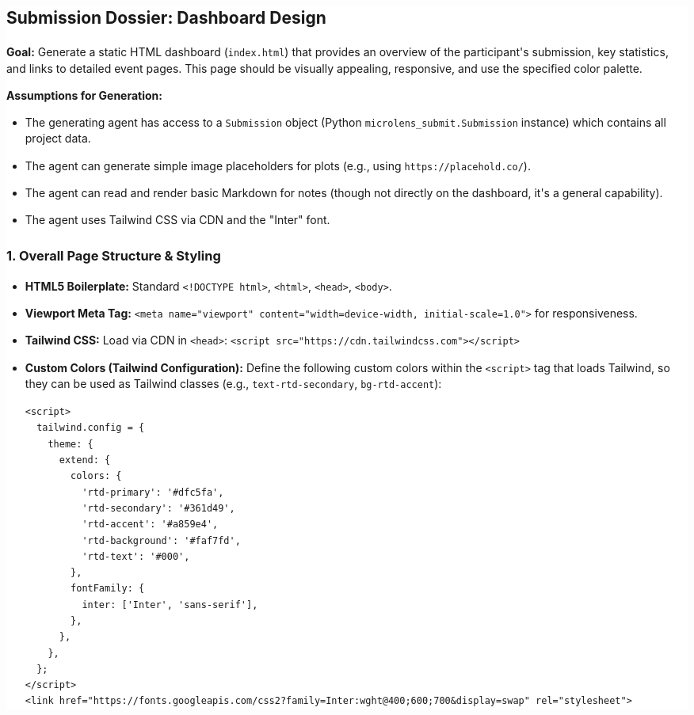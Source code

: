 ## Submission Dossier: Dashboard Design

**Goal:** Generate a static HTML dashboard (`index.html`) that provides an overview of the participant's submission, key statistics, and links to detailed event pages. This page should be visually appealing, responsive, and use the specified color palette.

**Assumptions for Generation:**

-   The generating agent has access to a `Submission` object (Python `microlens_submit.Submission` instance) which contains all project data.

-   The agent can generate simple image placeholders for plots (e.g., using `https://placehold.co/`).

-   The agent can read and render basic Markdown for notes (though not directly on the dashboard, it's a general capability).

-   The agent uses Tailwind CSS via CDN and the "Inter" font.


### 1\. Overall Page Structure & Styling

-   **HTML5 Boilerplate:** Standard `<!DOCTYPE html>`, `<html>`, `<head>`, `<body>`.

-   **Viewport Meta Tag:** `<meta name="viewport" content="width=device-width, initial-scale=1.0">` for responsiveness.

-   **Tailwind CSS:** Load via CDN in `<head>`: `<script src="https://cdn.tailwindcss.com"></script>`

-   **Custom Colors (Tailwind Configuration):** Define the following custom colors within the `<script>` tag that loads Tailwind, so they can be used as Tailwind classes (e.g., `text-rtd-secondary`, `bg-rtd-accent`):

    ```php-template
    <script>
      tailwind.config = {
        theme: {
          extend: {
            colors: {
              'rtd-primary': '#dfc5fa',
              'rtd-secondary': '#361d49',
              'rtd-accent': '#a859e4',
              'rtd-background': '#faf7fd',
              'rtd-text': '#000',
            },
            fontFamily: {
              inter: ['Inter', 'sans-serif'],
            },
          },
        },
      };
    </script>
    <link href="https://fonts.googleapis.com/css2?family=Inter:wght@400;600;700&display=swap" rel="stylesheet">
    ```
